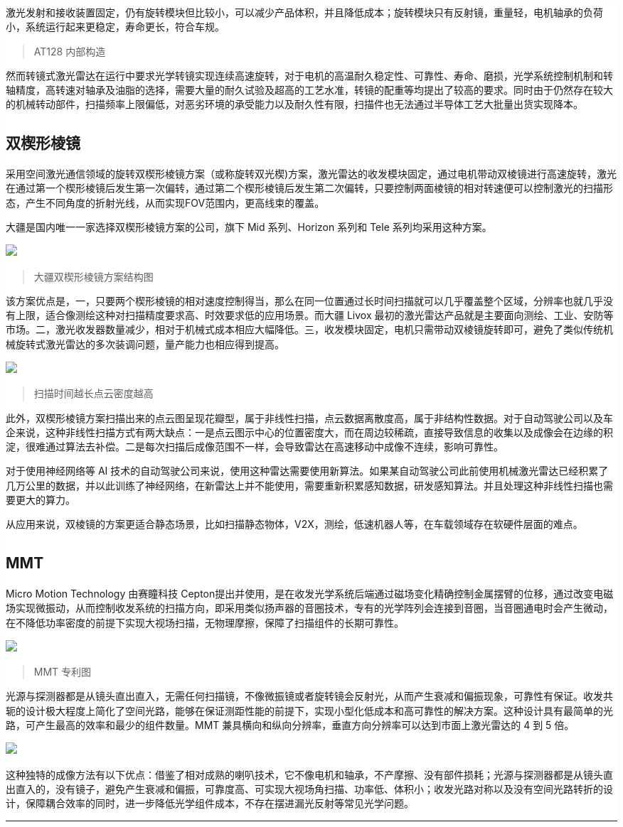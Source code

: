激光发射和接收装置固定，仍有旋转模块但比较小，可以减少产品体积，并且降低成本；旋转模块只有反射镜，重量轻，电机轴承的负荷小，系统运行起来更稳定，寿命更长，符合车规。

<iframe src="//https://vdn6.vzuu.com/SD/2f39c89e-f213-11ec-9334-f670d0338db0.mp4?pkey=AAW8lViwnW-dsRat7DWFdwKn1kKlyW7JS3zy-rU43CKWbNeOTa4DXtzKcwZcQs1xMMgI8MNecD6V7EIRP9CkRl9J&c=avc.1.1&f=mp4&pu=078babd7&bu=078babd7&expiration=1678683214&v=ks6" scrolling="no" border="0" frameborder="no" framespacing="0" allowfullscreen="true"> </iframe>

> AT128 内部构造

然而转镜式激光雷达在运行中要求光学转镜实现连续高速旋转，对于电机的高温耐久稳定性、可靠性、寿命、磨损，光学系统控制机制和转轴精度，高转速对轴承及油脂的选择，需要大量的耐久试验及超高的工艺水准，转镜的配重等均提出了较高的要求。同时由于仍然存在较大的机械转动部件，扫描频率上限偏低，对恶劣环境的承受能力以及耐久性有限，扫描件也无法通过半导体工艺大批量出货实现降本。

## 双楔形棱镜

采用空间激光通信领域的旋转双楔形棱镜方案（或称旋转双光楔)方案，激光雷达的收发模块固定，通过电机带动双棱镜进行高速旋转，激光在通过第一个楔形棱镜后发生第一次偏转，通过第二个楔形棱镜后发生第二次偏转，只要控制两面棱镜的相对转速便可以控制激光的扫描形态，产生不同角度的折射光线，从而实现FOV范围内，更高线束的覆盖。

大疆是国内唯一一家选择双楔形棱镜方案的公司，旗下 Mid 系列、Horizon 系列和 Tele 系列均采用这种方案。

![](https://pic3.zhimg.com/80/v2-d73ab0a35fc371348f566482adf06f92_720w.webp)

> 大疆双楔形棱镜方案结构图

该方案优点是，一，只要两个楔形棱镜的相对速度控制得当，那么在同一位置通过长时间扫描就可以几乎覆盖整个区域，分辨率也就几乎没有上限，适合像测绘这种对扫描精度要求高、时效要求低的应用场景。而大疆 Livox 最初的激光雷达产品就是主要面向测绘、工业、安防等市场。二，激光收发器数量减少，相对于机械式成本相应大幅降低。三，收发模块固定，电机只需带动双棱镜旋转即可，避免了类似传统机械旋转式激光雷达的多次装调问题，量产能力也相应得到提高。

![](https://pic4.zhimg.com/80/v2-ab612736a3c7c48405e1dc3abad282a3_720w.webp)

> 扫描时间越长点云密度越高

此外，双楔形棱镜方案扫描出来的点云图呈现花瓣型，属于非线性扫描，点云数据离散度高，属于非结构性数据。对于自动驾驶公司以及车企来说，这种非线性扫描方式有两大缺点：一是点云图示中心的位置密度大，而在周边较稀疏，直接导致信息的收集以及成像会在边缘的积淀，很难通过算法去补偿。二是每次扫描后成像范围不一样，会导致雷达在高速移动中成像不连续，影响可靠性。

对于使用神经网络等 AI 技术的自动驾驶公司来说，使用这种雷达需要使用新算法。如果某自动驾驶公司此前使用机械激光雷达已经积累了几万公里的数据，并以此训练了神经网络，在新雷达上并不能使用，需要重新积累感知数据，研发感知算法。并且处理这种非线性扫描也需要更大的算力。

从应用来说，双棱镜的方案更适合静态场景，比如扫描静态物体，V2X，测绘，低速机器人等，在车载领域存在软硬件层面的难点。

## MMT

Micro Motion Technology 由赛瞳科技 Cepton提出并使用，是在收发光学系统后端通过磁场变化精确控制金属摆臂的位移，通过改变电磁场实现微振动，从而控制收发系统的扫描方向，即采用类似扬声器的音圈技术，专有的光学阵列会连接到音圈，当音圈通电时会产生微动，在不降低功率密度的前提下实现大视场扫描，无物理摩擦，保障了扫描组件的长期可靠性。

![](https://pic2.zhimg.com/80/v2-c2c8781eb2d92ad9ef0844d65b15e385_720w.webp)

> MMT 专利图

光源与探测器都是从镜头直出直入，无需任何扫描镜，不像微振镜或者旋转镜会反射光，从而产生衰减和偏振现象，可靠性有保证。收发共轭的设计极大程度上简化了空间光路，能够在保证测距性能的前提下，实现小型化低成本和高可靠性的解决方案。这种设计具有最简单的光路，可产生最高的效率和最少的组件数量。MMT 兼具横向和纵向分辨率，垂直方向分辨率可以达到市面上激光雷达的 4 到 5 倍。

![](https://pic4.zhimg.com/80/v2-2c9768a36376fb3abedc24107a142093_720w.webp)

这种独特的成像方法有以下优点：借鉴了相对成熟的喇叭技术，它不像电机和轴承，不产摩擦、没有部件损耗；光源与探测器都是从镜头直出直入的，没有镜子，避免产生衰减和偏振，可靠度高、可实现大视场角扫描、功率低、体积小；收发光路对称以及没有空间光路转折的设计，保障耦合效率的同时，进一步降低光学组件成本，不存在摆进漏光反射等常见光学问题。

---